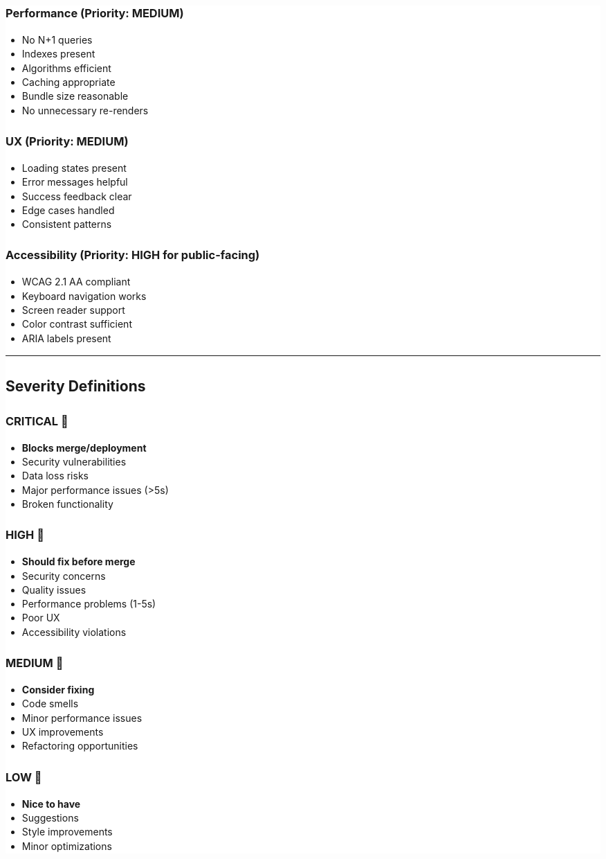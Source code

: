 ### Performance (Priority: MEDIUM)
- No N+1 queries
- Indexes present
- Algorithms efficient
- Caching appropriate
- Bundle size reasonable
- No unnecessary re-renders

### UX (Priority: MEDIUM)
- Loading states present
- Error messages helpful
- Success feedback clear
- Edge cases handled
- Consistent patterns

### Accessibility (Priority: HIGH for public-facing)
- WCAG 2.1 AA compliant
- Keyboard navigation works
- Screen reader support
- Color contrast sufficient
- ARIA labels present

---

## Severity Definitions

### CRITICAL 🚨
- **Blocks merge/deployment**
- Security vulnerabilities
- Data loss risks
- Major performance issues (>5s)
- Broken functionality

### HIGH 🔸
- **Should fix before merge**
- Security concerns
- Quality issues
- Performance problems (1-5s)
- Poor UX
- Accessibility violations

### MEDIUM 🔹
- **Consider fixing**
- Code smells
- Minor performance issues
- UX improvements
- Refactoring opportunities

### LOW 💭
- **Nice to have**
- Suggestions
- Style improvements
- Minor optimizations
